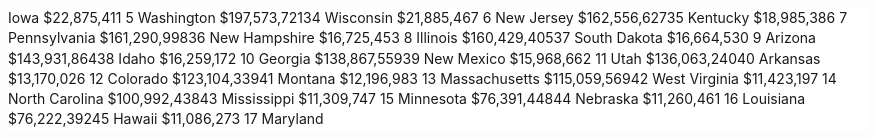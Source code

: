 Iowa 
$22,875,411 
5 
Washington 
$197,573,72134 
Wisconsin 
$21,885,467 
6 
New Jersey 
$162,556,62735 
Kentucky 
$18,985,386 
7 
Pennsylvania 
$161,290,99836 
New Hampshire 
$16,725,453 
8 
Illinois 
$160,429,40537 
South Dakota 
$16,664,530 
9 
Arizona 
$143,931,86438 
Idaho 
$16,259,172 
10 
Georgia 
$138,867,55939 
New Mexico 
$15,968,662 
11 
Utah 
$136,063,24040 
Arkansas 
$13,170,026 
12 
Colorado 
$123,104,33941 
Montana 
$12,196,983 
13 
Massachusetts 
$115,059,56942 
West Virginia 
$11,423,197 
14 
North Carolina 
$100,992,43843 
Mississippi 
$11,309,747 
15 
Minnesota 
$76,391,44844 
Nebraska 
$11,260,461 
16 
Louisiana 
$76,222,39245 
Hawaii 
$11,086,273 
17 
Maryland 